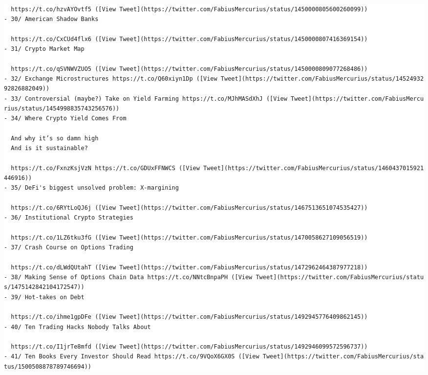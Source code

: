 	  https://t.co/hzvAYOvtf5 ([View Tweet](https://twitter.com/FabiusMercurius/status/1450000805600260099))
	- 30/ American Shadow Banks
	  
	  https://t.co/CxCUd4flx6 ([View Tweet](https://twitter.com/FabiusMercurius/status/1450000807416369154))
	- 31/ Crypto Market Map
	  
	  https://t.co/qSVNWVZUO5 ([View Tweet](https://twitter.com/FabiusMercurius/status/1450000809077268486))
	- 32/ Exchange Microstructures https://t.co/Q60xiyn1Dp ([View Tweet](https://twitter.com/FabiusMercurius/status/1452493292826882049))
	- 33/ Controversial (maybe?) Take on Yield Farming https://t.co/MJhMASdXhJ ([View Tweet](https://twitter.com/FabiusMercurius/status/1454998835743256576))
	- 34/ Where Crypto Yield Comes From
	  
	  And why it’s so damn high
	  And is it sustainable?
	  
	  https://t.co/FxnzKsjVzN https://t.co/GDUxFFNWCS ([View Tweet](https://twitter.com/FabiusMercurius/status/1460437015921446916))
	- 35/ DeFi's biggest unsolved problem: X-margining
	  
	  https://t.co/6RYtLoQJ6j ([View Tweet](https://twitter.com/FabiusMercurius/status/1467513651074535427))
	- 36/ Institutional Crypto Strategies
	  
	  https://t.co/1LZ6tku3fG ([View Tweet](https://twitter.com/FabiusMercurius/status/1470058627109056519))
	- 37/ Crash Course on Options Trading
	  
	  https://t.co/dLWdQUtahT ([View Tweet](https://twitter.com/FabiusMercurius/status/1472962464387977218))
	- 38/ Making Sense of Options Chain Data https://t.co/NNtcBnpaPH ([View Tweet](https://twitter.com/FabiusMercurius/status/1475142842104172547))
	- 39/ Hot-takes on Debt
	  
	  https://t.co/ihme1gpDFe ([View Tweet](https://twitter.com/FabiusMercurius/status/1492945776409862145))
	- 40/ Ten Trading Hacks Nobody Talks About
	  
	  https://t.co/I1jrTe8mfd ([View Tweet](https://twitter.com/FabiusMercurius/status/1492946099572596737))
	- 41/ Ten Books Every Investor Should Read https://t.co/9VQoX6GX0S ([View Tweet](https://twitter.com/FabiusMercurius/status/1500508878789746694))